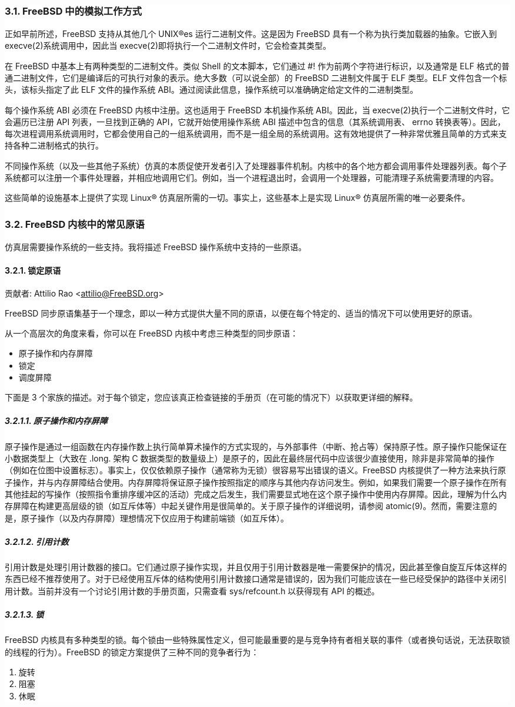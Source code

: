 ### 3.1. FreeBSD 中的模拟工作方式

正如早前所述，FreeBSD 支持从其他几个 UNIX®es 运行二进制文件。这是因为 FreeBSD 具有一个称为执行类加载器的抽象。它嵌入到 execve(2)系统调用中，因此当 execve(2)即将执行一个二进制文件时，它会检查其类型。

在 FreeBSD 中基本上有两种类型的二进制文件。类似 Shell 的文本脚本，它们通过 #! 作为前两个字符进行标识，以及通常是 ELF 格式的普通二进制文件，它们是编译后的可执行对象的表示。绝大多数（可以说全部）的 FreeBSD 二进制文件属于 ELF 类型。ELF 文件包含一个标头，该标头指定了此 ELF 文件的操作系统 ABI。通过阅读此信息，操作系统可以准确确定给定文件的二进制类型。

每个操作系统 ABI 必须在 FreeBSD 内核中注册。这也适用于 FreeBSD 本机操作系统 ABI。因此，当 execve(2)执行一个二进制文件时，它会遍历已注册 API 列表，一旦找到正确的 API，它就开始使用操作系统 ABI 描述中包含的信息（其系统调用表、 errno 转换表等）。因此，每次进程调用系统调用时，它都会使用自己的一组系统调用，而不是一组全局的系统调用。这有效地提供了一种非常优雅且简单的方式来支持各种二进制格式的执行。

不同操作系统（以及一些其他子系统）仿真的本质促使开发者引入了处理器事件机制。内核中的各个地方都会调用事件处理器列表。每个子系统都可以注册一个事件处理器，并相应地调用它们。例如，当一个进程退出时，会调用一个处理器，可能清理子系统需要清理的内容。

这些简单的设施基本上提供了实现 Linux® 仿真层所需的一切。事实上，这些基本上是实现 Linux® 仿真层所需的唯一必要条件。

### 3.2. FreeBSD 内核中的常见原语

仿真层需要操作系统的一些支持。我将描述 FreeBSD 操作系统中支持的一些原语。

#### 3.2.1. 锁定原语

贡献者: Attilio Rao <<a href="mailto:attilio@FreeBSD.org">attilio@FreeBSD.org</a>>

FreeBSD 同步原语集基于一个理念，即以一种方式提供大量不同的原语，以便在每个特定的、适当的情况下可以使用更好的原语。

从一个高层次的角度来看，你可以在 FreeBSD 内核中考虑三种类型的同步原语：

- 原子操作和内存屏障
- 锁定
- 调度屏障

下面是 3 个家族的描述。对于每个锁定，您应该真正检查链接的手册页（在可能的情况下）以获取更详细的解释。

##### 3.2.1.1. 原子操作和内存屏障

原子操作是通过一组函数在内存操作数上执行简单算术操作的方式实现的，与外部事件（中断、抢占等）保持原子性。原子操作只能保证在小数据类型上（大致在 .long. 架构 C 数据类型的数量级上）是原子的，因此在最终层代码中应该很少直接使用，除非是非常简单的操作（例如在位图中设置标志）。事实上，仅仅依赖原子操作（通常称为无锁）很容易写出错误的语义。FreeBSD 内核提供了一种方法来执行原子操作，并与内存屏障结合使用。内存屏障将保证原子操作按照指定的顺序与其他内存访问发生。例如，如果我们需要一个原子操作在所有其他挂起的写操作（按照指令重排序缓冲区的活动）完成之后发生，我们需要显式地在这个原子操作中使用内存屏障。因此，理解为什么内存屏障在构建更高层级的锁（如互斥体等）中起关键作用是很简单的。关于原子操作的详细说明，请参阅 atomic(9)。然而，需要注意的是，原子操作（以及内存屏障）理想情况下仅应用于构建前端锁（如互斥体）。

##### 3.2.1.2. 引用计数

引用计数是处理引用计数器的接口。它们通过原子操作实现，并且仅用于引用计数器是唯一需要保护的情况，因此甚至像自旋互斥体这样的东西已经不推荐使用了。对于已经使用互斥体的结构使用引用计数接口通常是错误的，因为我们可能应该在一些已经受保护的路径中关闭引用计数。当前并没有一个讨论引用计数的手册页面，只需查看 sys/refcount.h 以获得现有 API 的概述。

##### 3.2.1.3. 锁

FreeBSD 内核具有多种类型的锁。每个锁由一些特殊属性定义，但可能最重要的是与竞争持有者相关联的事件（或者换句话说，无法获取锁的线程的行为）。FreeBSD 的锁定方案提供了三种不同的竞争者行为：

1. 旋转
2. 阻塞
3. 休眠
